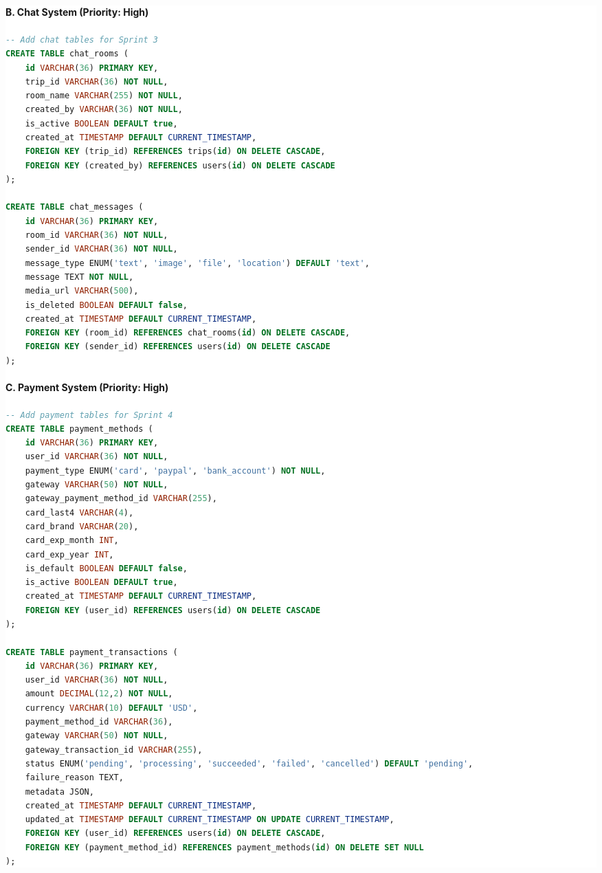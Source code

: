 #### **B. Chat System (Priority: High)**
```sql
-- Add chat tables for Sprint 3
CREATE TABLE chat_rooms (
    id VARCHAR(36) PRIMARY KEY,
    trip_id VARCHAR(36) NOT NULL,
    room_name VARCHAR(255) NOT NULL,
    created_by VARCHAR(36) NOT NULL,
    is_active BOOLEAN DEFAULT true,
    created_at TIMESTAMP DEFAULT CURRENT_TIMESTAMP,
    FOREIGN KEY (trip_id) REFERENCES trips(id) ON DELETE CASCADE,
    FOREIGN KEY (created_by) REFERENCES users(id) ON DELETE CASCADE
);

CREATE TABLE chat_messages (
    id VARCHAR(36) PRIMARY KEY,
    room_id VARCHAR(36) NOT NULL,
    sender_id VARCHAR(36) NOT NULL,
    message_type ENUM('text', 'image', 'file', 'location') DEFAULT 'text',
    message TEXT NOT NULL,
    media_url VARCHAR(500),
    is_deleted BOOLEAN DEFAULT false,
    created_at TIMESTAMP DEFAULT CURRENT_TIMESTAMP,
    FOREIGN KEY (room_id) REFERENCES chat_rooms(id) ON DELETE CASCADE,
    FOREIGN KEY (sender_id) REFERENCES users(id) ON DELETE CASCADE
);
```

#### **C. Payment System (Priority: High)**
```sql
-- Add payment tables for Sprint 4
CREATE TABLE payment_methods (
    id VARCHAR(36) PRIMARY KEY,
    user_id VARCHAR(36) NOT NULL,
    payment_type ENUM('card', 'paypal', 'bank_account') NOT NULL,
    gateway VARCHAR(50) NOT NULL,
    gateway_payment_method_id VARCHAR(255),
    card_last4 VARCHAR(4),
    card_brand VARCHAR(20),
    card_exp_month INT,
    card_exp_year INT,
    is_default BOOLEAN DEFAULT false,
    is_active BOOLEAN DEFAULT true,
    created_at TIMESTAMP DEFAULT CURRENT_TIMESTAMP,
    FOREIGN KEY (user_id) REFERENCES users(id) ON DELETE CASCADE
);

CREATE TABLE payment_transactions (
    id VARCHAR(36) PRIMARY KEY,
    user_id VARCHAR(36) NOT NULL,
    amount DECIMAL(12,2) NOT NULL,
    currency VARCHAR(10) DEFAULT 'USD',
    payment_method_id VARCHAR(36),
    gateway VARCHAR(50) NOT NULL,
    gateway_transaction_id VARCHAR(255),
    status ENUM('pending', 'processing', 'succeeded', 'failed', 'cancelled') DEFAULT 'pending',
    failure_reason TEXT,
    metadata JSON,
    created_at TIMESTAMP DEFAULT CURRENT_TIMESTAMP,
    updated_at TIMESTAMP DEFAULT CURRENT_TIMESTAMP ON UPDATE CURRENT_TIMESTAMP,
    FOREIGN KEY (user_id) REFERENCES users(id) ON DELETE CASCADE,
    FOREIGN KEY (payment_method_id) REFERENCES payment_methods(id) ON DELETE SET NULL
);
```